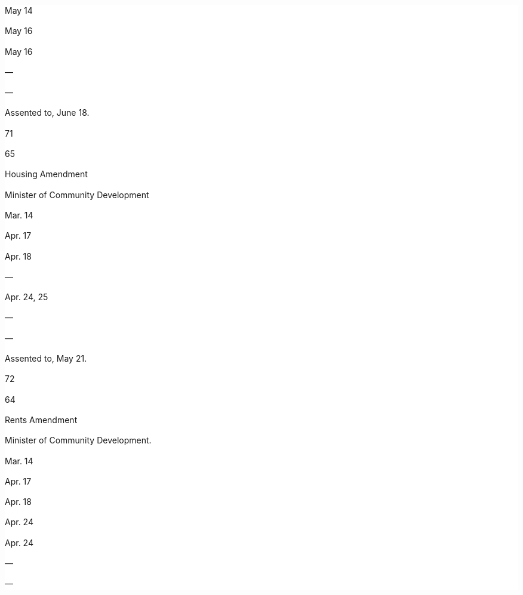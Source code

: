 <td><p>May 14</p></td>

<td><p>May 16</p></td>

<td><p>May 16</p></td>

<td><p>&#x2014;</p></td>

<td><p>&#x2014;</p></td>

<td><p>Assented to, June 18.</p></td>

</tr>

<tr>

<td><p>71</p></td>

<td><p>65</p></td>

<td><p>Housing Amendment</p></td>

<td><p>Minister of Community Development</p></td>

<td><p>Mar. 14</p></td>

<td><p>Apr. 17</p></td>

<td><p>Apr. 18</p></td>

<td><p>&#x2014;</p></td>

<td><p>Apr. 24, 25</p></td>

<td><p>&#x2014;</p></td>

<td><p>&#x2014;</p></td>

<td><p>Assented to, May 21.</p></td>

</tr>

<tr>

<td><p>72</p></td>

<td><p>64</p></td>

<td><p>Rents Amendment</p></td>

<td><p>Minister of Community Development.</p></td>

<td><p>Mar. 14</p></td>

<td><p>Apr. 17</p></td>

<td><p>Apr. 18</p></td>

<td><p>Apr. 24</p></td>

<td><p>Apr. 24</p></td>

<td><p>&#x2014;</p></td>

<td><p>&#x2014;</p></td>
